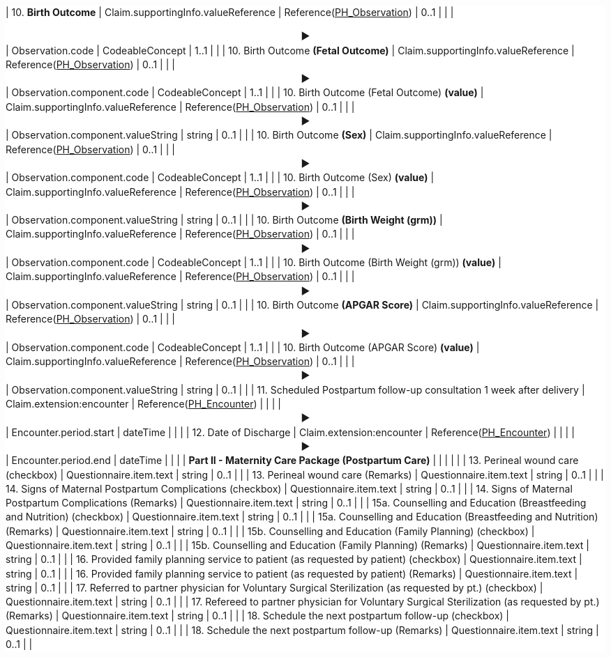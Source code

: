 | 10. **Birth Outcome** | Claim.supportingInfo.valueReference | Reference([PH_Observation](StructureDefinition-PH-Observation.html)) | 0..1 | |
| <center>►</center> | Observation.code | CodeableConcept | 1..1 | |
| 10. Birth Outcome **(Fetal Outcome)** | Claim.supportingInfo.valueReference | Reference([PH_Observation](StructureDefinition-PH-Observation.html)) | 0..1 | |
| <center>►</center> | Observation.component.code | CodeableConcept | 1..1 | |
| 10. Birth Outcome (Fetal Outcome) **(value)** | Claim.supportingInfo.valueReference | Reference([PH_Observation](StructureDefinition-PH-Observation.html)) | 0..1 | |
| <center>►</center> | Observation.component.valueString | string | 0..1 | |
| 10. Birth Outcome **(Sex)** | Claim.supportingInfo.valueReference | Reference([PH_Observation](StructureDefinition-PH-Observation.html)) | 0..1 | |
| <center>►</center> | Observation.component.code | CodeableConcept | 1..1 | |
| 10. Birth Outcome (Sex) **(value)** | Claim.supportingInfo.valueReference | Reference([PH_Observation](StructureDefinition-PH-Observation.html)) | 0..1 | |
| <center>►</center> | Observation.component.valueString | string | 0..1 | |
| 10. Birth Outcome **(Birth Weight (grm))** | Claim.supportingInfo.valueReference | Reference([PH_Observation](StructureDefinition-PH-Observation.html)) | 0..1 | |
| <center>►</center> | Observation.component.code | CodeableConcept | 1..1 | |
| 10. Birth Outcome (Birth Weight (grm)) **(value)** | Claim.supportingInfo.valueReference | Reference([PH_Observation](StructureDefinition-PH-Observation.html)) | 0..1 | |
| <center>►</center> | Observation.component.valueString | string | 0..1 | |
| 10. Birth Outcome **(APGAR Score)** | Claim.supportingInfo.valueReference | Reference([PH_Observation](StructureDefinition-PH-Observation.html)) | 0..1 | | 
| <center>►</center> | Observation.component.code | CodeableConcept | 1..1 | |
| 10. Birth Outcome (APGAR Score) **(value)** | Claim.supportingInfo.valueReference | Reference([PH_Observation](StructureDefinition-PH-Observation.html)) | 0..1 | |
| <center>►</center> | Observation.component.valueString | string | 0..1 | |
| 11. Scheduled Postpartum follow-up consultation 1 week after delivery | Claim.extension:encounter | Reference([PH_Encounter](StructureDefinition-PH-Encounter.html)) | | |
| <center>►</center> | Encounter.period.start | dateTime | | |
| 12. Date of Discharge | Claim.extension:encounter | Reference([PH_Encounter](StructureDefinition-PH-Encounter.html)) | | |
| <center>►</center> | Encounter.period.end | dateTime | | |
| **Part II - Maternity Care Package (Postpartum Care)** | | | | |
| 13. Perineal wound care (checkbox) | Questionnaire.item.text | string | 0..1 | |
| 13. Perineal wound care (Remarks) | Questionnaire.item.text | string | 0..1 | |
| 14. Signs of Maternal Postpartum Complications (checkbox) | Questionnaire.item.text | string | 0..1 | |
| 14. Signs of Maternal Postpartum Complications (Remarks) | Questionnaire.item.text | string | 0..1 | |
| 15a. Counselling and Education (Breastfeeding and Nutrition) (checkbox) | Questionnaire.item.text | string | 0..1 | |
| 15a. Counselling and Education (Breastfeeding and Nutrition) (Remarks) | Questionnaire.item.text | string | 0..1 | |
| 15b. Counselling and Education (Family Planning) (checkbox) | Questionnaire.item.text | string | 0..1 | |
| 15b. Counselling and Education (Family Planning) (Remarks) | Questionnaire.item.text | string | 0..1 | |
| 16. Provided family planning service to patient (as requested by patient) (checkbox) | Questionnaire.item.text | string | 0..1 | |
| 16. Provided family planning service to patient (as requested by patient) (Remarks) | Questionnaire.item.text | string | 0..1 | |
| 17. Referred to partner physician for Voluntary Surgical Sterilization (as requested by pt.) (checkbox) | Questionnaire.item.text | string | 0..1 | |
| 17. Refereed to partner physician for Voluntary Surgical Sterilization (as requested by pt.) (Remarks) | Questionnaire.item.text | string | 0..1 | |
| 18. Schedule the next postpartum follow-up (checkbox) | Questionnaire.item.text | string | 0..1 | |
| 18. Schedule the next postpartum follow-up (Remarks) | Questionnaire.item.text | string | 0..1 | |